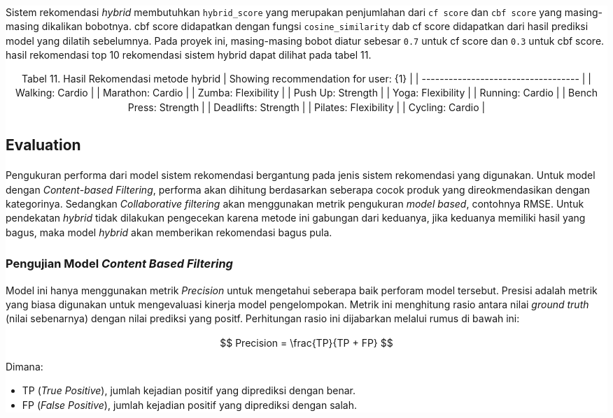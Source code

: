 </div>

Sistem rekomendasi *hybrid* membutuhkan `hybrid_score` yang merupakan penjumlahan dari `cf score` dan `cbf score` yang masing-masing dikalikan bobotnya. cbf score didapatkan dengan fungsi `cosine_similarity` dab cf score didapatkan dari hasil prediksi model yang dilatih sebelumnya. Pada proyek ini, masing-masing bobot diatur sebesar `0.7` untuk cf score dan `0.3` untuk cbf score. hasil rekomendasi top 10 rekomendasi sistem hybrid dapat dilihat pada tabel 11.

<div align='center'>

  Tabel 11. Hasil Rekomendasi metode hybrid
| Showing recommendation for user: {1} |
| ----------------------------------- |
| Walking: Cardio |
| Marathon: Cardio |
| Zumba: Flexibility |
| Push Up: Strength |
| Yoga: Flexibility |
| Running: Cardio |
| Bench Press: Strength |
| Deadlifts: Strength |
| Pilates: Flexibility |
| Cycling: Cardio |

</div>

## Evaluation
Pengukuran performa dari model sistem rekomendasi bergantung pada jenis sistem rekomendasi yang digunakan. Untuk model dengan *Content-based Filtering*, performa akan dihitung berdasarkan seberapa cocok produk yang direokmendasikan dengan kategorinya. Sedangkan *Collaborative filtering* akan menggunakan metrik pengukuran *model based*, contohnya RMSE. Untuk pendekatan *hybrid* tidak dilakukan pengecekan karena metode ini gabungan dari keduanya, jika keduanya memiliki hasil yang bagus, maka model *hybrid* akan memberikan rekomendasi bagus pula. 

### Pengujian Model *Content Based Filtering*

Model ini hanya menggunakan metrik *Precision* untuk mengetahui seberapa baik perforam model tersebut. Presisi adalah metrik yang biasa digunakan untuk mengevaluasi kinerja model pengelompokan. Metrik ini menghitung rasio antara nilai *ground truth* (nilai sebenarnya) dengan nilai prediksi yang positf. Perhitungan rasio ini dijabarkan melalui rumus di bawah ini:

$$ Precision = \frac{TP}{TP + FP} $$

Dimana:

- TP (*True Positive*), jumlah kejadian positif yang diprediksi dengan benar.
- FP (*False Positive*), jumlah kejadian positif yang diprediksi dengan salah.
